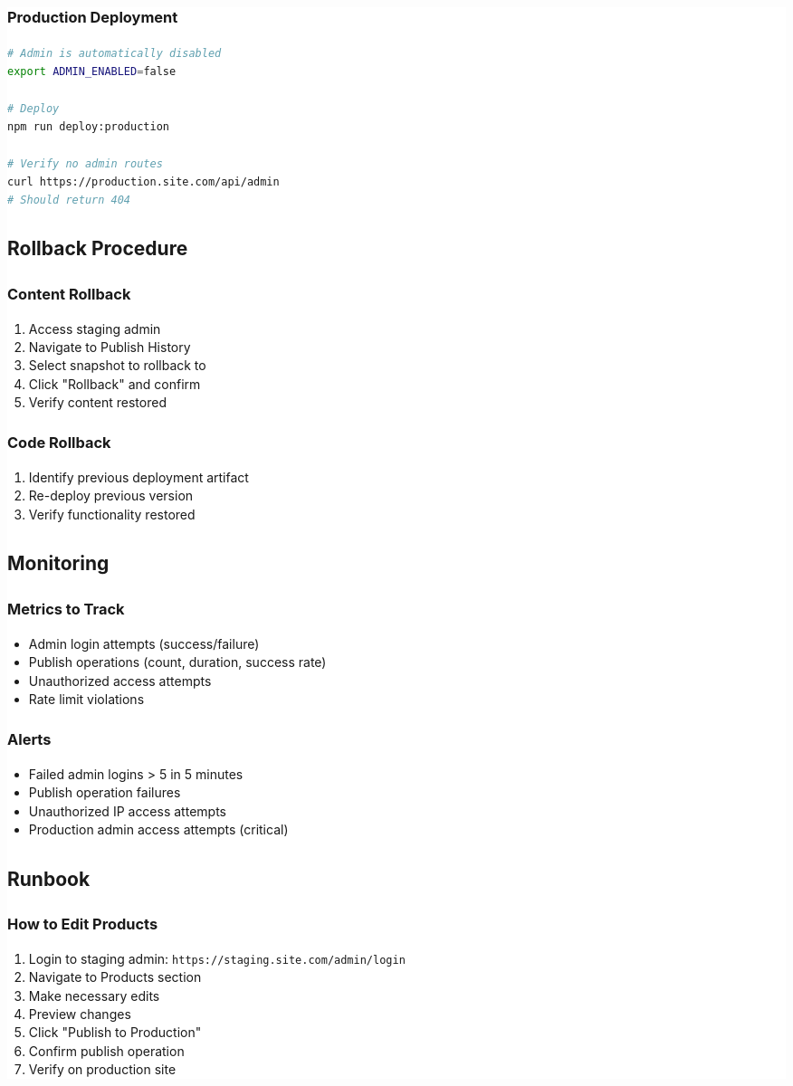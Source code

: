 ### Production Deployment
```bash
# Admin is automatically disabled
export ADMIN_ENABLED=false

# Deploy
npm run deploy:production

# Verify no admin routes
curl https://production.site.com/api/admin
# Should return 404
```

## Rollback Procedure

### Content Rollback
1. Access staging admin
2. Navigate to Publish History
3. Select snapshot to rollback to
4. Click "Rollback" and confirm
5. Verify content restored

### Code Rollback
1. Identify previous deployment artifact
2. Re-deploy previous version
3. Verify functionality restored

## Monitoring

### Metrics to Track
- Admin login attempts (success/failure)
- Publish operations (count, duration, success rate)
- Unauthorized access attempts
- Rate limit violations

### Alerts
- Failed admin logins > 5 in 5 minutes
- Publish operation failures
- Unauthorized IP access attempts
- Production admin access attempts (critical)

## Runbook

### How to Edit Products
1. Login to staging admin: `https://staging.site.com/admin/login`
2. Navigate to Products section
3. Make necessary edits
4. Preview changes
5. Click "Publish to Production"
6. Confirm publish operation
7. Verify on production site
